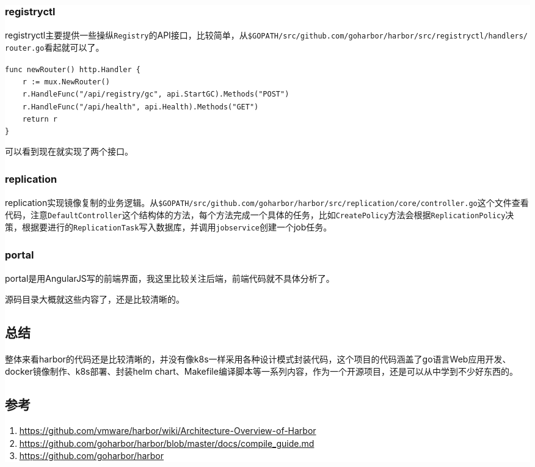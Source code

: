 ### registryctl

registryctl主要提供一些操纵`Registry`的API接口，比较简单，从`$GOPATH/src/github.com/goharbor/harbor/src/registryctl/handlers/router.go`看起就可以了。

```
func newRouter() http.Handler {
    r := mux.NewRouter()
    r.HandleFunc("/api/registry/gc", api.StartGC).Methods("POST")
    r.HandleFunc("/api/health", api.Health).Methods("GET")
    return r
}
```

可以看到现在就实现了两个接口。

### replication

replication实现镜像复制的业务逻辑。从`$GOPATH/src/github.com/goharbor/harbor/src/replication/core/controller.go`这个文件查看代码，注意`DefaultController`这个结构体的方法，每个方法完成一个具体的任务，比如`CreatePolicy`方法会根据`ReplicationPolicy`决策，根据要进行的`ReplicationTask`写入数据库，并调用`jobservice`创建一个job任务。

### portal

portal是用AngularJS写的前端界面，我这里比较关注后端，前端代码就不具体分析了。

源码目录大概就这些内容了，还是比较清晰的。

## 总结

整体来看harbor的代码还是比较清晰的，并没有像k8s一样采用各种设计模式封装代码，这个项目的代码涵盖了go语言Web应用开发、docker镜像制作、k8s部署、封装helm chart、Makefile编译脚本等一系列内容，作为一个开源项目，还是可以从中学到不少好东西的。

## 参考

1. <https://github.com/vmware/harbor/wiki/Architecture-Overview-of-Harbor>
2. <https://github.com/goharbor/harbor/blob/master/docs/compile_guide.md>
3. <https://github.com/goharbor/harbor>

